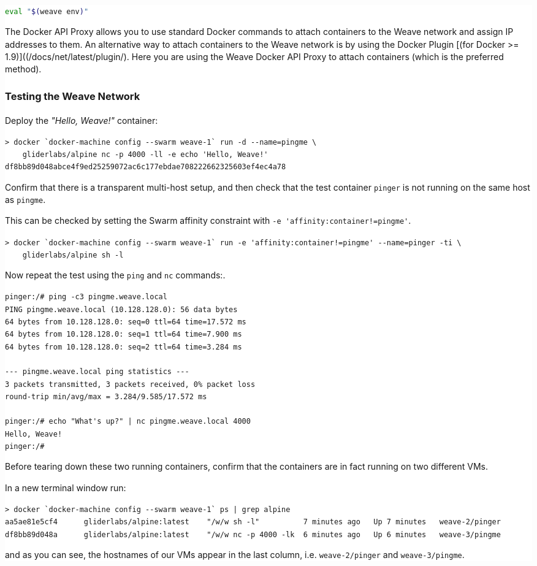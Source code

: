 ~~~bash
eval "$(weave env)"
~~~

The Docker API Proxy allows you to use standard Docker commands to attach containers to the Weave network and assign IP addresses to them. An alternative way to attach containers to the Weave network is by using the Docker Plugin [(for Docker >= 1.9)]((/docs/net/latest/plugin/). Here you are using the Weave Docker API Proxy to attach containers (which is the preferred method). 

### Testing the Weave Network

Deploy the _"Hello, Weave!"_ container:

    > docker `docker-machine config --swarm weave-1` run -d --name=pingme \
        gliderlabs/alpine nc -p 4000 -ll -e echo 'Hello, Weave!'
    df8bb89d048abce4f9ed25259072ac6c177ebdae708222662325603ef4ec4a78

Confirm that there is a transparent multi-host setup, and then check that the test container `pinger`
is not running on the same host as `pingme`. 

This can be checked by setting the Swarm affinity constraint with `-e 'affinity:container!=pingme'`.

    > docker `docker-machine config --swarm weave-1` run -e 'affinity:container!=pingme' --name=pinger -ti \
        gliderlabs/alpine sh -l

Now repeat the test using the `ping` and `nc` commands:.

    pinger:/# ping -c3 pingme.weave.local
    PING pingme.weave.local (10.128.128.0): 56 data bytes
    64 bytes from 10.128.128.0: seq=0 ttl=64 time=17.572 ms
    64 bytes from 10.128.128.0: seq=1 ttl=64 time=7.900 ms
    64 bytes from 10.128.128.0: seq=2 ttl=64 time=3.284 ms

    --- pingme.weave.local ping statistics ---
    3 packets transmitted, 3 packets received, 0% packet loss
    round-trip min/avg/max = 3.284/9.585/17.572 ms

    pinger:/# echo "What's up?" | nc pingme.weave.local 4000
    Hello, Weave!
    pinger:/#

Before tearing down these two running containers, confirm that the containers are in fact running on two different VMs.

In a new terminal window run:

    > docker `docker-machine config --swarm weave-1` ps | grep alpine
    aa5ae81e5cf4      gliderlabs/alpine:latest    "/w/w sh -l"          7 minutes ago   Up 7 minutes   weave-2/pinger
    df8bb89d048a      gliderlabs/alpine:latest    "/w/w nc -p 4000 -lk  6 minutes ago   Up 6 minutes   weave-3/pingme

and as you can see, the hostnames of our VMs appear in the last column, i.e. `weave-2/pinger` and `weave-3/pingme`.
